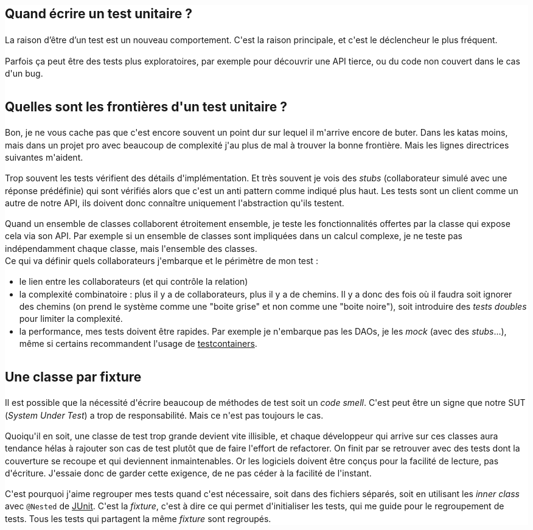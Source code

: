 ## Quand écrire un test unitaire ?

La raison d’être d’un test est un nouveau comportement. 
C'est la raison principale, et c'est le déclencheur le plus fréquent. 

Parfois ça peut être des tests plus exploratoires, par exemple pour découvrir une API tierce, ou du code non couvert dans le cas d'un bug. 

## Quelles sont les frontières d'un test unitaire ?

Bon, je ne vous cache pas que c'est encore souvent un point dur sur lequel il m'arrive encore de buter. 
Dans les katas moins, mais dans un projet pro avec beaucoup de complexité j'au plus de mal à trouver la bonne frontière. 
Mais les lignes directrices suivantes m'aident. 

Trop souvent les tests vérifient des détails d'implémentation. 
Et très souvent je vois des *stubs* (collaborateur simulé avec une réponse prédéfinie) qui sont vérifiés alors que c'est un anti pattern comme indiqué plus haut. 
Les tests sont un client comme un autre de notre API, ils doivent donc connaître uniquement l'abstraction qu'ils testent. 

Quand un ensemble de classes collaborent étroitement ensemble, je teste les fonctionnalités offertes par la classe qui expose cela via son API. 
Par exemple si un ensemble de classes sont impliquées dans un calcul complexe, je ne teste pas indépendamment chaque classe, mais l'ensemble des classes.  
Ce qui va définir quels collaborateurs j'embarque et le périmètre de mon test : 
* le lien entre les collaborateurs (et qui contrôle la relation)
* la complexité combinatoire : plus il y a de collaborateurs, plus il y a de chemins. Il y a donc des fois où il faudra soit ignorer des chemins (on prend le système comme une "boite grise" et non comme une "boite noire"), soit introduire des *tests doubles* pour limiter la complexité. 
* la performance, mes tests doivent être rapides. Par exemple je n'embarque pas les DAOs, je les *mock* (avec des *stubs*...), même si certains recommandent l'usage de [testcontainers](https://www.testcontainers.org/). 

## Une classe par fixture

Il est possible que la nécessité d'écrire beaucoup de méthodes de test soit un 
*code smell*. 
C'est peut être un signe que notre SUT (*System Under Test*) a trop de responsabilité. 
Mais ce n'est pas toujours le cas. 

Quoiqu'il en soit, une classe de test trop grande devient vite illisible, et chaque développeur qui arrive sur ces classes aura tendance hélas à rajouter son cas de test plutôt que de faire l'effort de refactorer. 
On finit par se retrouver avec des tests dont la couverture se recoupe et qui deviennent inmaintenables. 
Or les logiciels doivent être conçus pour la facilité de lecture, pas d'écriture. 
J'essaie donc de garder cette exigence, de ne pas céder à la facilité de l'instant. 

C'est pourquoi j'aime regrouper mes tests quand c'est nécessaire, soit  dans des fichiers séparés, soit en utilisant les *inner class* avec `@Nested` de [JUnit](https://junit.org/junit5/docs/5.4.1/api/org/junit/jupiter/api/Nested.html). 
C'est la *fixture*, c'est à dire ce qui permet d'initialiser les tests, qui me guide pour le regroupement de tests. 
Tous les tests qui partagent la même *fixture* sont regroupés. 
  